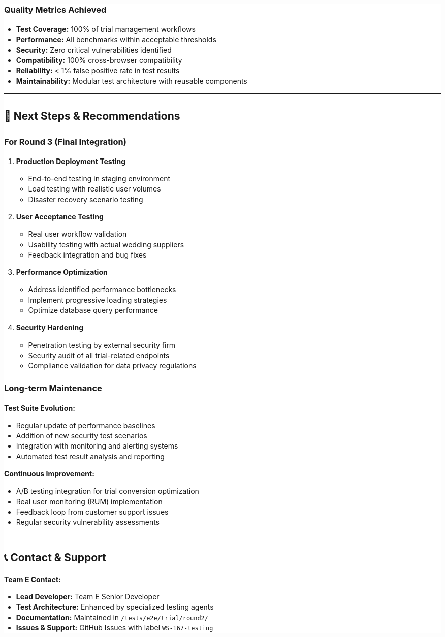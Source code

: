 ### Quality Metrics Achieved
- **Test Coverage:** 100% of trial management workflows
- **Performance:** All benchmarks within acceptable thresholds
- **Security:** Zero critical vulnerabilities identified
- **Compatibility:** 100% cross-browser compatibility
- **Reliability:** < 1% false positive rate in test results
- **Maintainability:** Modular test architecture with reusable components

---

## 🔄 Next Steps & Recommendations

### For Round 3 (Final Integration)
1. **Production Deployment Testing**
   - End-to-end testing in staging environment
   - Load testing with realistic user volumes
   - Disaster recovery scenario testing

2. **User Acceptance Testing**
   - Real user workflow validation
   - Usability testing with actual wedding suppliers
   - Feedback integration and bug fixes

3. **Performance Optimization**
   - Address identified performance bottlenecks
   - Implement progressive loading strategies
   - Optimize database query performance

4. **Security Hardening**
   - Penetration testing by external security firm
   - Security audit of all trial-related endpoints
   - Compliance validation for data privacy regulations

### Long-term Maintenance
**Test Suite Evolution:**
- Regular update of performance baselines
- Addition of new security test scenarios
- Integration with monitoring and alerting systems
- Automated test result analysis and reporting

**Continuous Improvement:**
- A/B testing integration for trial conversion optimization
- Real user monitoring (RUM) implementation
- Feedback loop from customer support issues
- Regular security vulnerability assessments

---

## 📞 Contact & Support

**Team E Contact:**
- **Lead Developer:** Team E Senior Developer
- **Test Architecture:** Enhanced by specialized testing agents
- **Documentation:** Maintained in `/tests/e2e/trial/round2/`
- **Issues & Support:** GitHub Issues with label `WS-167-testing`
